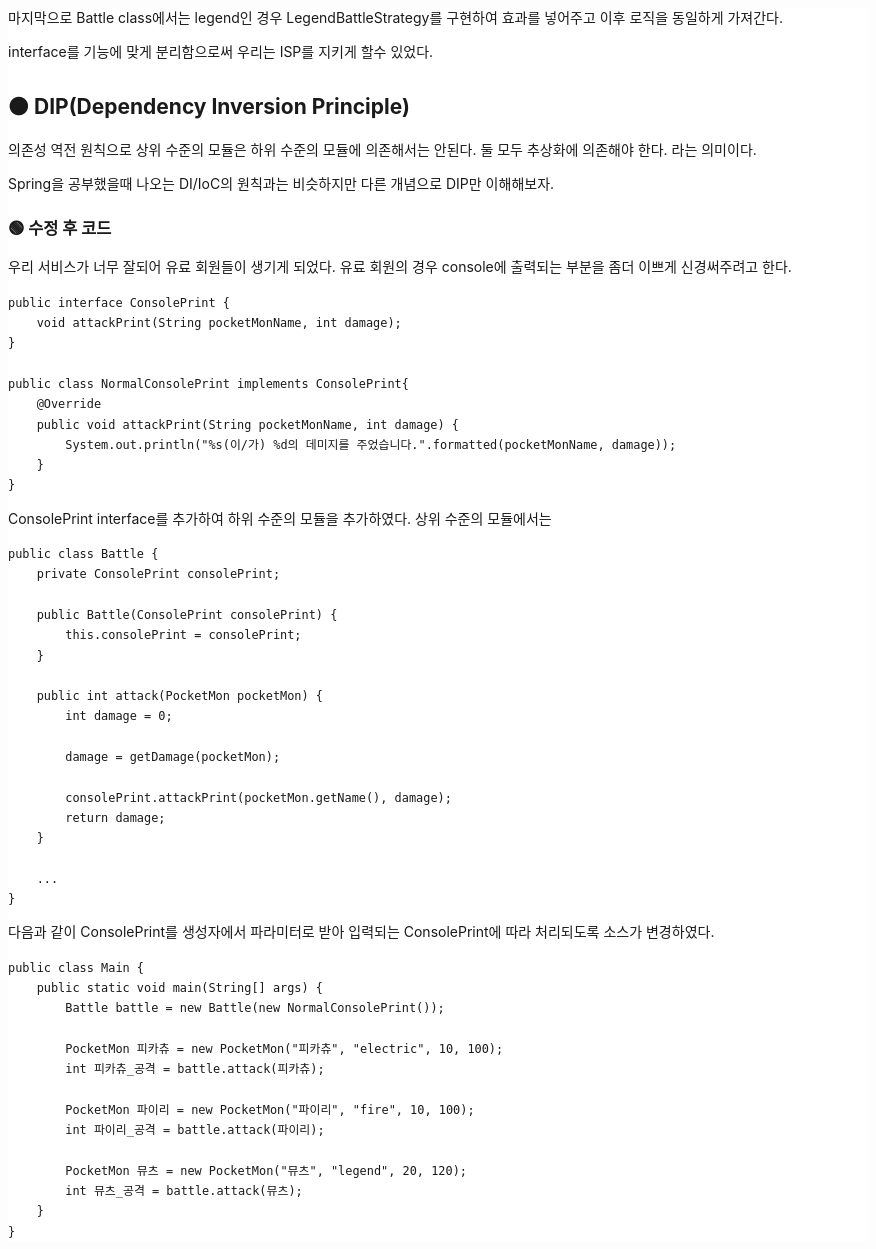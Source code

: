 마지막으로 Battle class에서는 legend인 경우 LegendBattleStrategy를 구현하여 효과를 넣어주고 이후 로직을 동일하게 가져간다.

interface를 기능에 맞게 분리함으로써 우리는 ISP를 지키게 할수 있었다.

## 🟠 DIP(Dependency Inversion Principle)

의존성 역전 원칙으로 상위 수준의 모듈은 하위 수준의 모듈에 의존해서는 안된다. 둘 모두 추상화에 의존해야 한다. 라는 의미이다.

Spring을 공부했을때 나오는 DI/IoC의 원칙과는 비슷하지만 다른 개념으로 DIP만 이해해보자.

### 🟢 수정 후 코드

우리 서비스가 너무 잘되어 유료 회원들이 생기게 되었다. 유료 회원의 경우 console에 출력되는 부분을 좀더 이쁘게 신경써주려고 한다.

```
public interface ConsolePrint {
    void attackPrint(String pocketMonName, int damage);
}

public class NormalConsolePrint implements ConsolePrint{
    @Override
    public void attackPrint(String pocketMonName, int damage) {
        System.out.println("%s(이/가) %d의 데미지를 주었습니다.".formatted(pocketMonName, damage));
    }
}
```

ConsolePrint interface를 추가하여 하위 수준의 모듈을 추가하였다. 상위 수준의 모듈에서는

```
public class Battle {
    private ConsolePrint consolePrint;

    public Battle(ConsolePrint consolePrint) {
        this.consolePrint = consolePrint;
    }

    public int attack(PocketMon pocketMon) {
        int damage = 0;

        damage = getDamage(pocketMon);

        consolePrint.attackPrint(pocketMon.getName(), damage);
        return damage;
    }

    ...
}
```

다음과 같이 ConsolePrint를 생성자에서 파라미터로 받아 입력되는 ConsolePrint에 따라 처리되도록 소스가 변경하였다.

```
public class Main {
    public static void main(String[] args) {
        Battle battle = new Battle(new NormalConsolePrint());

        PocketMon 피카츄 = new PocketMon("피카츄", "electric", 10, 100);
        int 피카츄_공격 = battle.attack(피카츄);

        PocketMon 파이리 = new PocketMon("파이리", "fire", 10, 100);
        int 파이리_공격 = battle.attack(파이리);

        PocketMon 뮤츠 = new PocketMon("뮤츠", "legend", 20, 120);
        int 뮤츠_공격 = battle.attack(뮤츠);
    }
}
```